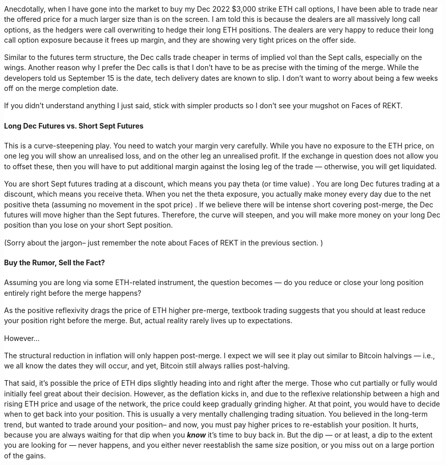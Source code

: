 Anecdotally, when I have gone into the market to buy my Dec 2022 $3,000 strike ETH call options, I have been able to trade near the offered price for a much larger size than is on the screen\. I am told this is because the dealers are all massively long call options, as the hedgers were call overwriting to hedge their long ETH positions\. The dealers are very happy to reduce their long call option exposure because it frees up margin, and they are showing very tight prices on the offer side\.

Similar to the futures term structure, the Dec calls trade cheaper in terms of implied vol than the Sept calls, especially on the wings\. Another reason why I prefer the Dec calls is that I don’t have to be as precise with the timing of the merge\. While the developers told us September 15 is the date, tech delivery dates are known to slip\. I don’t want to worry about being a few weeks off on the merge completion date\.

If you didn’t understand anything I just said, stick with simpler products so I don’t see your mugshot on Faces of REKT\.
#### **Long Dec Futures vs\. Short Sept Futures**

This is a curve\-steepening play\. You need to watch your margin very carefully\. While you have no exposure to the ETH price, on one leg you will show an unrealised loss, and on the other leg an unrealised profit\. If the exchange in question does not allow you to offset these, then you will have to put additional margin against the losing leg of the trade — otherwise, you will get liquidated\.

You are short Sept futures trading at a discount, which means you pay theta \(or time value\) \. You are long Dec futures trading at a discount, which means you receive theta\. When you net the theta exposure, you actually make money every day due to the net positive theta \(assuming no movement in the spot price\) \. If we believe there will be intense short covering post\-merge, the Dec futures will move higher than the Sept futures\. Therefore, the curve will steepen, and you will make more money on your long Dec position than you lose on your short Sept position\.

\(Sorry about the jargon– just remember the note about Faces of REKT in the previous section\. \)
#### **Buy the Rumor, Sell the Fact?**

Assuming you are long via some ETH\-related instrument, the question becomes — do you reduce or close your long position entirely right before the merge happens?

As the positive reflexivity drags the price of ETH higher pre\-merge, textbook trading suggests that you should at least reduce your position right before the merge\. But, actual reality rarely lives up to expectations\.

However…

The structural reduction in inflation will only happen post\-merge\. I expect we will see it play out similar to Bitcoin halvings — i\.e\., we all know the dates they will occur, and yet, Bitcoin still always rallies post\-halving\.

That said, it’s possible the price of ETH dips slightly heading into and right after the merge\. Those who cut partially or fully would initially feel great about their decision\. However, as the deflation kicks in, and due to the reflexive relationship between a high and rising ETH price and usage of the network, the price could keep gradually grinding higher\. At that point, you would have to decide when to get back into your position\. This is usually a very mentally challenging trading situation\. You believed in the long\-term trend, but wanted to trade around your position– and now, you must pay higher prices to re\-establish your position\. It hurts, because you are always waiting for that dip when you **_know_** it’s time to buy back in\. But the dip — or at least, a dip to the extent you are looking for — never happens, and you either never reestablish the same size position, or you miss out on a large portion of the gains\.
